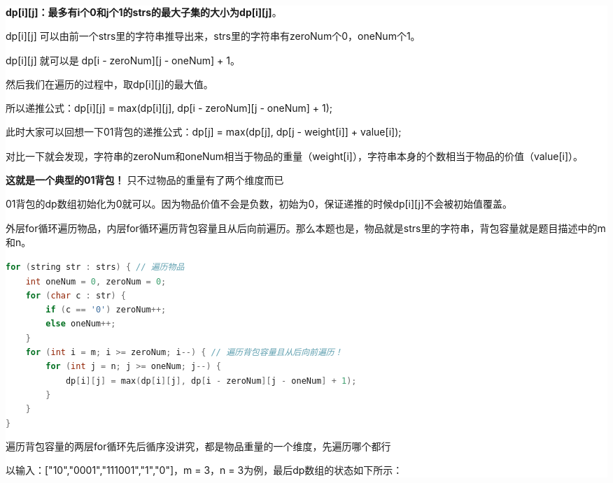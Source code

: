 
**dp\[i][j]：最多有i个0和j个1的strs的最大子集的大小为dp\[i][j]**。



dp[i][j] 可以由前一个strs里的字符串推导出来，strs里的字符串有zeroNum个0，oneNum个1。

dp\[i][j] 就可以是 dp\[i - zeroNum][j - oneNum] + 1。

然后我们在遍历的过程中，取dp\[i][j]的最大值。

所以递推公式：dp\[i][j] = max(dp\[i][j], dp\[i - zeroNum][j - oneNum] + 1);

此时大家可以回想一下01背包的递推公式：dp[j] = max(dp[j], dp[j - weight[i]] + value[i]);

对比一下就会发现，字符串的zeroNum和oneNum相当于物品的重量（weight[i]），字符串本身的个数相当于物品的价值（value[i]）。

**这就是一个典型的01背包！** 只不过物品的重量有了两个维度而已



01背包的dp数组初始化为0就可以。因为物品价值不会是负数，初始为0，保证递推的时候dp[i][j]不会被初始值覆盖。



外层for循环遍历物品，内层for循环遍历背包容量且从后向前遍历。那么本题也是，物品就是strs里的字符串，背包容量就是题目描述中的m和n。

```cpp
for (string str : strs) { // 遍历物品
    int oneNum = 0, zeroNum = 0;
    for (char c : str) {
        if (c == '0') zeroNum++;
        else oneNum++;
    }
    for (int i = m; i >= zeroNum; i--) { // 遍历背包容量且从后向前遍历！
        for (int j = n; j >= oneNum; j--) {
            dp[i][j] = max(dp[i][j], dp[i - zeroNum][j - oneNum] + 1);
        }
    }
}
```

遍历背包容量的两层for循环先后循序没讲究，都是物品重量的一个维度，先遍历哪个都行



以输入：["10","0001","111001","1","0"]，m = 3，n = 3为例，最后dp数组的状态如下所示：
